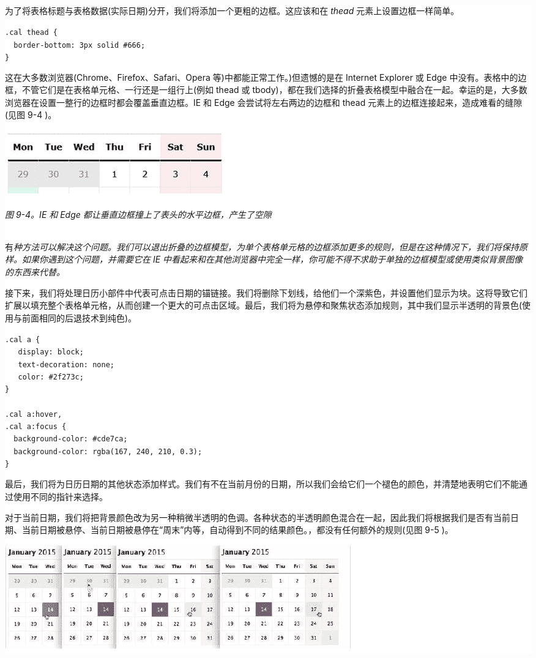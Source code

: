 为了将表格标题与表格数据(实际日期)分开，我们将添加一个更粗的边框。这应该和在 *thead* 元素上设置边框一样简单。

```html
.cal thead {
  border-bottom: 3px solid #666;
}
```

这在大多数浏览器(Chrome、Firefox、Safari、Opera 等)中都能正常工作。)但遗憾的是在 Internet Explorer 或 Edge 中没有。表格中的边框，不管它们是在表格单元格、一行还是一组行上(例如 thead 或 tbody)，都在我们选择的折叠表格模型中融合在一起。幸运的是，大多数浏览器在设置一整行的边框时都会覆盖垂直边框。IE 和 Edge 会尝试将左右两边的边框和 thead 元素上的边框连接起来，造成难看的缝隙(见图 9-4 )。

![A314884_3_En_9_Fig4_HTML.jpg](img/A314884_3_En_9_Fig4_HTML.jpg)

###### 图 9-4。IE 和 Edge 都让垂直边框撞上了表头的水平边框，产生了空隙

有*种方法可以解决这个问题。我们可以退出折叠的边框模型，为单个表格单元格的边框添加更多的规则，但是在这种情况下，我们将保持原样。如果你遇到这个问题，并需要它在 IE 中看起来和在其他浏览器中完全一样，你可能不得不求助于单独的边框模型或使用类似背景图像的东西来代替。*

接下来，我们将处理日历小部件中代表可点击日期的锚链接。我们将删除下划线，给他们一个深紫色，并设置他们显示为块。这将导致它们扩展以填充整个表格单元格，从而创建一个更大的可点击区域。最后，我们将为悬停和聚焦状态添加规则，其中我们显示半透明的背景色(使用与前面相同的后退技术到纯色)。

```html
.cal a {
   display: block;
   text-decoration: none;
   color: #2f273c;
}

.cal a:hover,
.cal a:focus {
  background-color: #cde7ca;
  background-color: rgba(167, 240, 210, 0.3);
}
```

最后，我们将为日历日期的其他状态添加样式。我们有不在当前月份的日期，所以我们会给它们一个褪色的颜色，并清楚地表明它们不能通过使用不同的指针来选择。

对于当前日期，我们将把背景颜色改为另一种稍微半透明的色调。各种状态的半透明颜色混合在一起，因此我们将根据我们是否有当前日期、当前日期被悬停、当前日期被悬停在“周末”内等，自动得到不同的结果颜色。，都没有任何额外的规则(见图 9-5 )。

![A314884_3_En_9_Fig5_HTML.jpg](img/A314884_3_En_9_Fig5_HTML.jpg)
